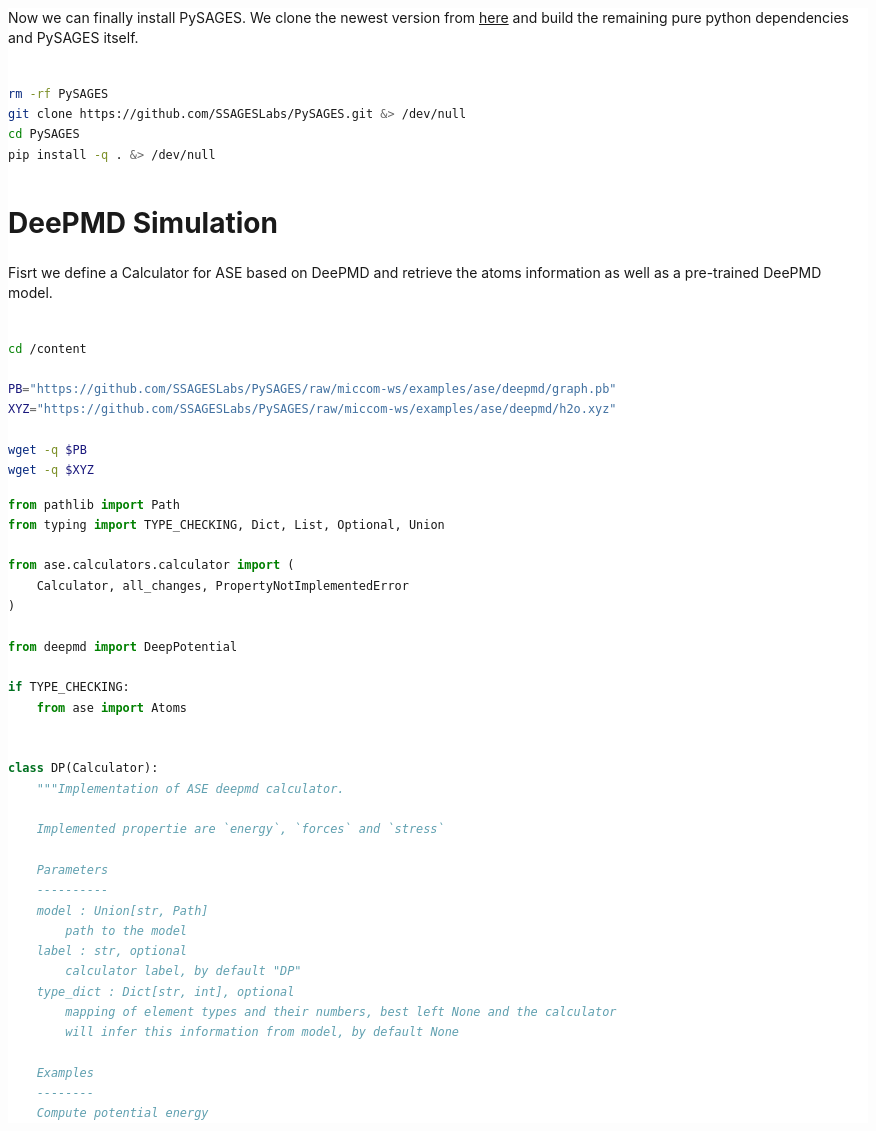 

Now we can finally install PySAGES. We clone the newest version from [here](https://github.com/SSAGESLabs/PySAGES) and build the remaining pure python dependencies and PySAGES itself.



```bash id="xYRGOcFJjEE6"

rm -rf PySAGES
git clone https://github.com/SSAGESLabs/PySAGES.git &> /dev/null
cd PySAGES
pip install -q . &> /dev/null
```



# DeePMD Simulation





Fisrt we define a Calculator for ASE based on DeePMD and retrieve the atoms information as well as a pre-trained DeePMD model.



```bash id="i0GdwrUWsKIx"

cd /content

PB="https://github.com/SSAGESLabs/PySAGES/raw/miccom-ws/examples/ase/deepmd/graph.pb"
XYZ="https://github.com/SSAGESLabs/PySAGES/raw/miccom-ws/examples/ase/deepmd/h2o.xyz"

wget -q $PB
wget -q $XYZ
```

```python id="aIP9vx8yDdr1"
from pathlib import Path
from typing import TYPE_CHECKING, Dict, List, Optional, Union

from ase.calculators.calculator import (
    Calculator, all_changes, PropertyNotImplementedError
)

from deepmd import DeepPotential

if TYPE_CHECKING:
    from ase import Atoms


class DP(Calculator):
    """Implementation of ASE deepmd calculator.

    Implemented propertie are `energy`, `forces` and `stress`

    Parameters
    ----------
    model : Union[str, Path]
        path to the model
    label : str, optional
        calculator label, by default "DP"
    type_dict : Dict[str, int], optional
        mapping of element types and their numbers, best left None and the calculator
        will infer this information from model, by default None

    Examples
    --------
    Compute potential energy
```